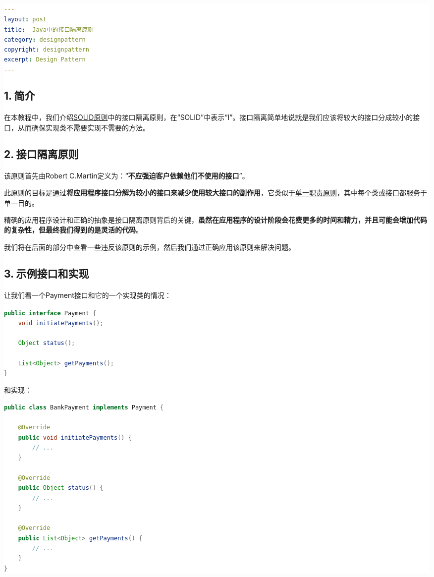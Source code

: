 ```yaml
---
layout: post
title:  Java中的接口隔离原则
category: designpattern
copyright: designpattern
excerpt: Design Pattern
---
```


## 1. 简介

在本教程中，我们介绍[SOLID原则](SOLID原则的可靠指南.md)中的接口隔离原则，在“SOLID”中表示“I”。接口隔离简单地说就是我们应该将较大的接口分成较小的接口，从而确保实现类不需要实现不需要的方法。

## 2. 接口隔离原则

该原则首先由Robert C.Martin定义为：“**不应强迫客户依赖他们不使用的接口**”。

此原则的目标是通过**将应用程序接口分解为较小的接口来减少使用较大接口的副作用**，它类似于[单一职责原则](Java中的单一职责原则.md)，其中每个类或接口都服务于单一目的。

精确的应用程序设计和正确的抽象是接口隔离原则背后的关键，**虽然在应用程序的设计阶段会花费更多的时间和精力，并且可能会增加代码的复杂性，但最终我们得到的是灵活的代码**。

我们将在后面的部分中查看一些违反该原则的示例，然后我们通过正确应用该原则来解决问题。

## 3. 示例接口和实现

让我们看一个Payment接口和它的一个实现类的情况：

```java
public interface Payment {
    void initiatePayments();

    Object status();

    List<Object> getPayments();
}
```

和实现：

```java
public class BankPayment implements Payment {

    @Override
    public void initiatePayments() {
        // ...
    }

    @Override
    public Object status() {
        // ...
    }

    @Override
    public List<Object> getPayments() {
        // ...
    }
}
```
